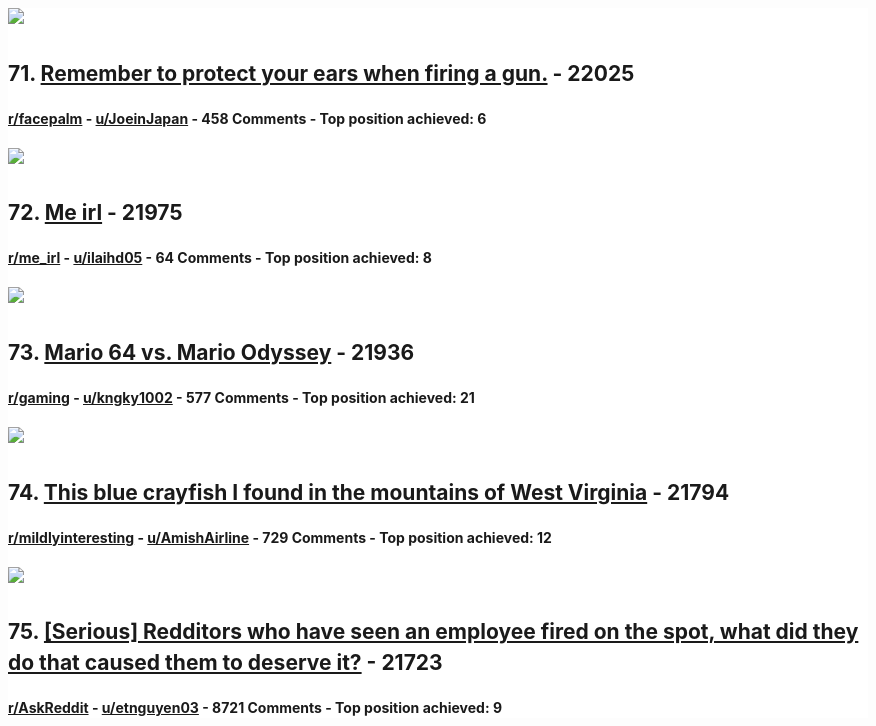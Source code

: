 <a href="https://i.redd.it/u2so1xelb7h11.jpg"><img src="https://b.thumbs.redditmedia.com/THqzJEcvEkycZuooFJHz8pfqX_uNW-8-LD3tnZtgs_A.jpg"></img></a>

## 71. [Remember to protect your ears when firing a gun.](http://reddit.com/r/facepalm/comments/98telt/remember_to_protect_your_ears_when_firing_a_gun/) - 22025
#### [r/facepalm](http://reddit.com/r/facepalm) - [u/JoeinJapan](http://reddit.com/u/JoeinJapan) - 458 Comments - Top position achieved: 6

<a href="https://i.redd.it/npcuelqjy8h11.jpg"><img src="https://a.thumbs.redditmedia.com/iBOGJyYzQ0ToAjOf7s36c_gEH7759OpdJReZ6jmdw08.jpg"></img></a>

## 72. [Me irl](http://reddit.com/r/me_irl/comments/98w7e1/me_irl/) - 21975
#### [r/me_irl](http://reddit.com/r/me_irl) - [u/ilaihd05](http://reddit.com/u/ilaihd05) - 64 Comments - Top position achieved: 8

<a href="https://i.redd.it/lhkaliyulah11.jpg"><img src="https://b.thumbs.redditmedia.com/UxxL6ddrxK99lO7_SWmqS_kuBx6tOZ2uzHa2mhg12Ho.jpg"></img></a>

## 73. [Mario 64 vs. Mario Odyssey](http://reddit.com/r/gaming/comments/98vxdj/mario_64_vs_mario_odyssey/) - 21936
#### [r/gaming](http://reddit.com/r/gaming) - [u/kngky1002](http://reddit.com/u/kngky1002) - 577 Comments - Top position achieved: 21

<a href="https://i.imgur.com/Fh81pg1.jpg"><img src="https://b.thumbs.redditmedia.com/XqrLEJA3fmupH0ov6zXDJVE2MnOj-DFbLB8hYD9zeJg.jpg"></img></a>

## 74. [This blue crayfish I found in the mountains of West Virginia](http://reddit.com/r/mildlyinteresting/comments/98veyn/this_blue_crayfish_i_found_in_the_mountains_of/) - 21794
#### [r/mildlyinteresting](http://reddit.com/r/mildlyinteresting) - [u/AmishAirline](http://reddit.com/u/AmishAirline) - 729 Comments - Top position achieved: 12

<a href="https://i.redd.it/53qfekft5ah11.jpg"><img src="https://a.thumbs.redditmedia.com/nYLSvum4Jid6AmitdqYFizAFZrulX_Th0HHNLhv2YJ4.jpg"></img></a>

## 75. [[Serious] Redditors who have seen an employee fired on the spot, what did they do that caused them to deserve it?](http://reddit.com/r/AskReddit/comments/98wpgh/serious_redditors_who_have_seen_an_employee_fired/) - 21723
#### [r/AskReddit](http://reddit.com/r/AskReddit) - [u/etnguyen03](http://reddit.com/u/etnguyen03) - 8721 Comments - Top position achieved: 9
